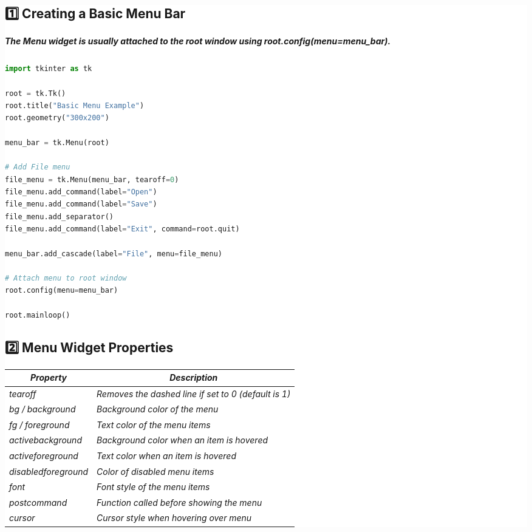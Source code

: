 ## 1️⃣ Creating a Basic Menu Bar
##### The Menu widget is usually attached to the root window using root.config(menu=menu_bar).
```py
import tkinter as tk

root = tk.Tk()
root.title("Basic Menu Example")
root.geometry("300x200")

menu_bar = tk.Menu(root)

# Add File menu
file_menu = tk.Menu(menu_bar, tearoff=0)
file_menu.add_command(label="Open")
file_menu.add_command(label="Save")
file_menu.add_separator()
file_menu.add_command(label="Exit", command=root.quit)

menu_bar.add_cascade(label="File", menu=file_menu)

# Attach menu to root window
root.config(menu=menu_bar)

root.mainloop()

```

## 2️⃣ Menu Widget Properties

<h6>

| Property	| Description| 
| -----------|--------------| 
| tearoff | 	Removes the dashed line if set to 0 (default is 1)| 
| bg / background	| Background color of the menu| 
| fg / foreground	| Text color of the menu items| 
| activebackground | 	Background color when an item is hovered| 
| activeforeground	| Text color when an item is hovered| 
| disabledforeground	| Color of disabled menu items| 
| font	| Font style of the menu items| 
| postcommand	| Function called before showing the menu| 
| cursor| 	Cursor style when hovering over menu| 

</h6>
